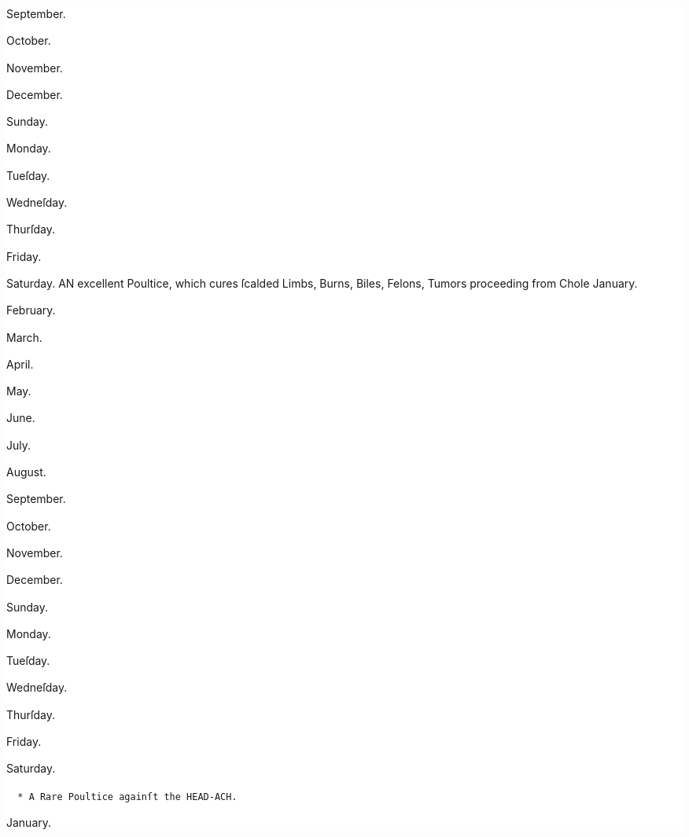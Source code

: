 September.

October.

November.

December.

Sunday.

Monday.

Tueſday.

Wedneſday.

Thurſday.

Friday.

Saturday.
AN excellent Poultice, which cures ſcalded Limbs, Burns, Biles, Felons, Tumors proceeding from Chole
January.

February.

March.

April.

May.

June.

July.

August.

September.

October.

November.

December.

Sunday.

Monday.

Tueſday.

Wedneſday.

Thurſday.

Friday.

Saturday.

      * A Rare Poultice againſt the HEAD-ACH.

January.
